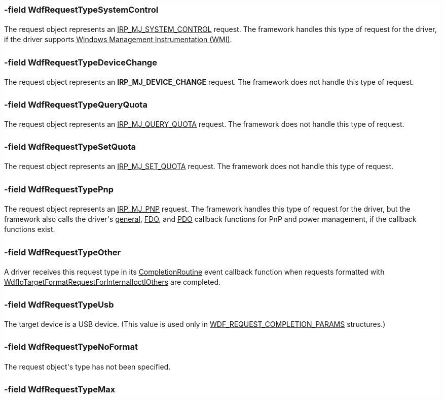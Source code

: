 ### -field WdfRequestTypeSystemControl

The request object represents an <a href="https://docs.microsoft.com/windows-hardware/drivers/kernel/irp-mj-system-control">IRP_MJ_SYSTEM_CONTROL</a> request. The framework handles this type of request for the driver, if the driver supports <a href="https://docs.microsoft.com/windows-hardware/drivers/wdf/supporting-wmi-in-kmdf-drivers">Windows Management Instrumentation (WMI)</a>.

### -field WdfRequestTypeDeviceChange

The request object represents an <b>IRP_MJ_DEVICE_CHANGE</b> request. The framework does not handle this type of request.

### -field WdfRequestTypeQueryQuota

The request object represents an <a href="https://docs.microsoft.com/windows-hardware/drivers/ifs/irp-mj-query-quota">IRP_MJ_QUERY_QUOTA</a> request. The framework does not handle this type of request.

### -field WdfRequestTypeSetQuota

The request object represents an <a href="https://docs.microsoft.com/windows-hardware/drivers/ifs/irp-mj-set-quota">IRP_MJ_SET_QUOTA</a> request. The framework does not handle this type of request.

### -field WdfRequestTypePnp

The request object represents an <a href="https://docs.microsoft.com/windows-hardware/drivers/ifs/irp-mj-pnp">IRP_MJ_PNP</a> request. The framework handles this type of request for the driver, but the framework also calls the driver's <a href="https://docs.microsoft.com/windows-hardware/drivers/ddi/wdfdevice/">general</a>, <a href="https://docs.microsoft.com/windows-hardware/drivers/ddi/wdfdevice/">FDO</a>, and <a href="https://docs.microsoft.com/windows-hardware/drivers/ddi/wdfdevice/">PDO</a> callback functions for PnP and power management, if the callback functions exist.

### -field WdfRequestTypeOther

A driver receives this request type in its <a href="https://docs.microsoft.com/windows-hardware/drivers/ddi/wdfrequest/nc-wdfrequest-evt_wdf_request_completion_routine">CompletionRoutine</a> event callback function when requests formatted with <a href="https://docs.microsoft.com/windows-hardware/drivers/ddi/wdfiotarget/nf-wdfiotarget-wdfiotargetformatrequestforinternalioctlothers">WdfIoTargetFormatRequestForInternalIoctlOthers</a> are completed.

### -field WdfRequestTypeUsb

The target device is a USB device. (This value is used only in <a href="https://docs.microsoft.com/windows-hardware/drivers/ddi/wdfrequest/ns-wdfrequest-_wdf_request_completion_params">WDF_REQUEST_COMPLETION_PARAMS</a> structures.)

### -field WdfRequestTypeNoFormat

The request object's type has not been specified.

### -field WdfRequestTypeMax
